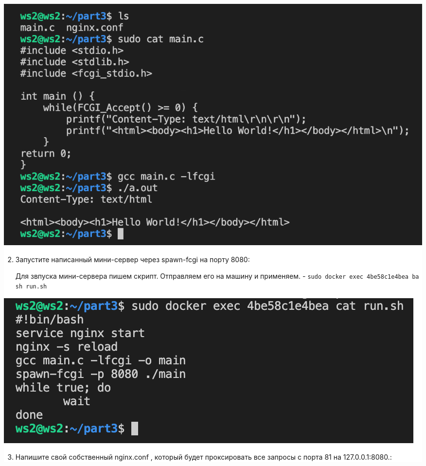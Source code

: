 ![Alt text](src/screen/15.png  "Пишем мини-сервер на C и запускаем его")

2. Запустите написанный мини-сервер через spawn-fcgi на порту 8080:

    Для звпуска мини-сервера пишем скрипт. Отправляем его на машину и применяем.
\-
`sudo docker exec 4be58c1e4bea bash run.sh`

![Alt text](src/screen/16.png  "Читаем созданный на контейнере скрипт для запуска")

3. Напишите свой собственный nginx.conf , который будет проксировать все запросы с порта 81 на 127.0.0.1:8080.:
